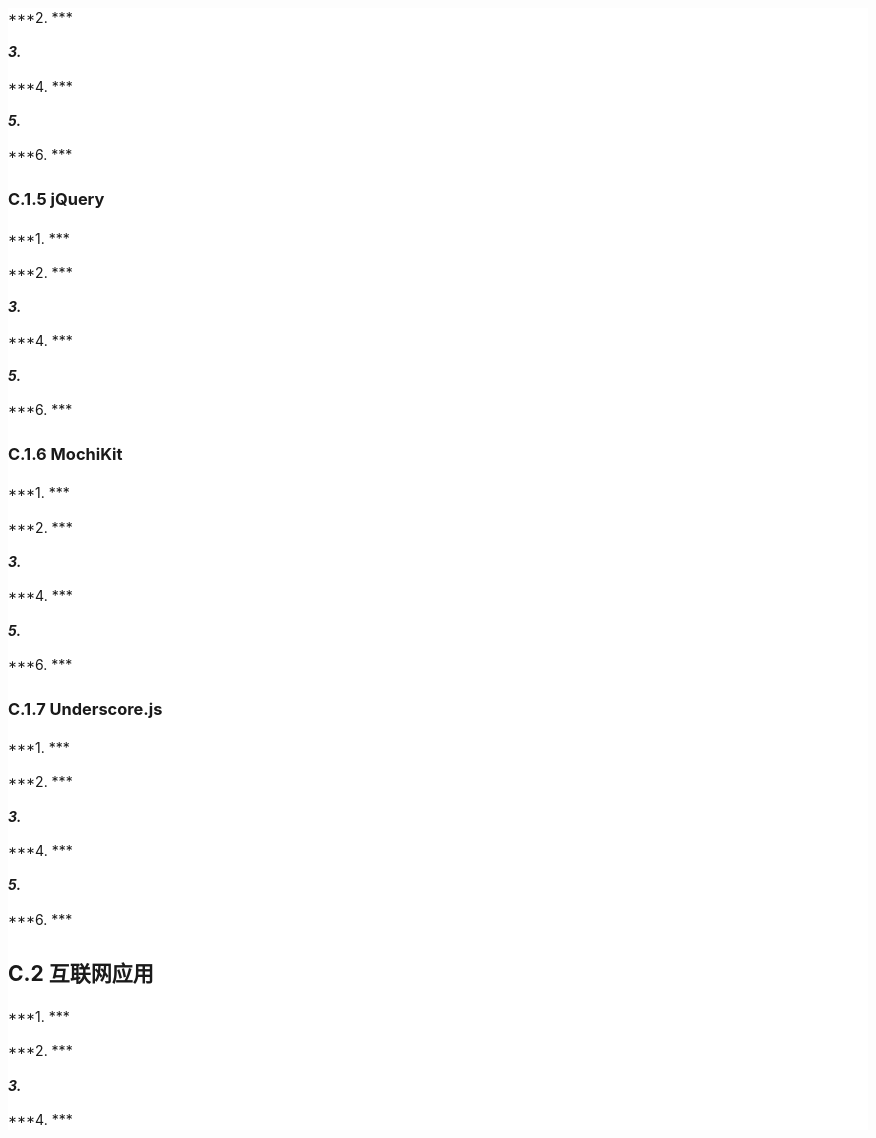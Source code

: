 ***2. ***

***3.***

***4. ***

***5.***

***6. ***

### C.1.5 jQuery

***1. ***

***2. ***

***3.***

***4. ***

***5.***

***6. ***

### C.1.6 MochiKit

***1. ***

***2. ***

***3.***

***4. ***

***5.***

***6. ***

### C.1.7 Underscore.js

***1. ***

***2. ***

***3.***

***4. ***

***5.***

***6. ***

## C.2 互联网应用

***1. ***

***2. ***

***3.***

***4. ***
